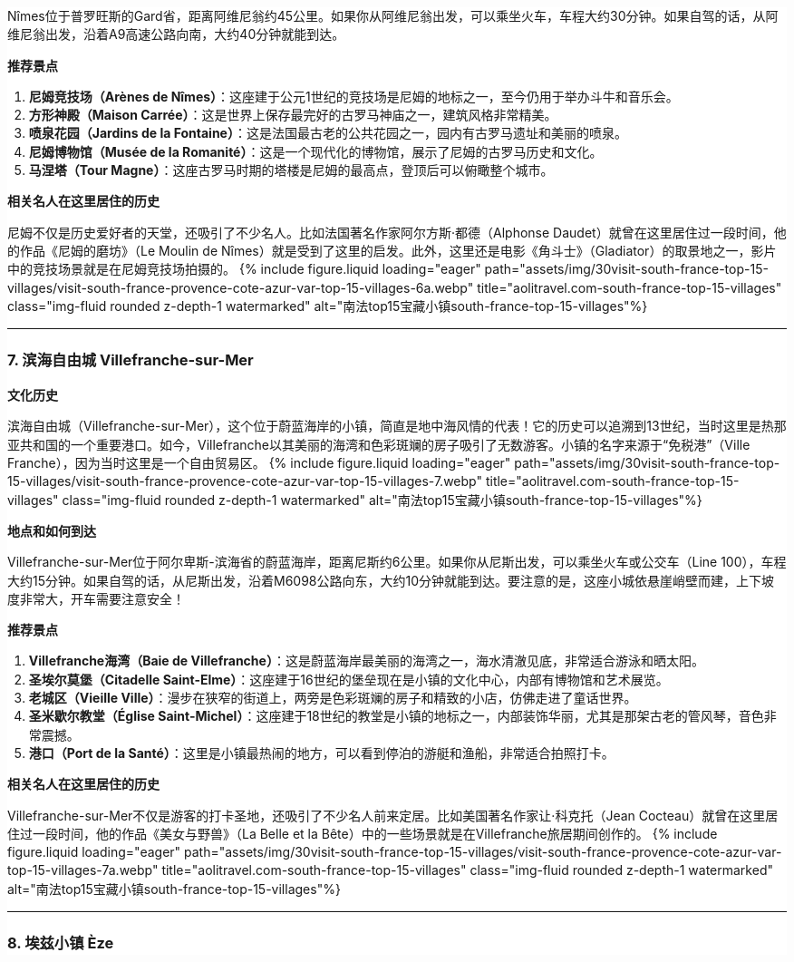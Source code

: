 Nîmes位于普罗旺斯的Gard省，距离阿维尼翁约45公里。如果你从阿维尼翁出发，可以乘坐火车，车程大约30分钟。如果自驾的话，从阿维尼翁出发，沿着A9高速公路向南，大约40分钟就能到达。

**推荐景点**

1. **尼姆竞技场（Arènes de Nîmes）**：这座建于公元1世纪的竞技场是尼姆的地标之一，至今仍用于举办斗牛和音乐会。
2. **方形神殿（Maison Carrée）**：这是世界上保存最完好的古罗马神庙之一，建筑风格非常精美。
3. **喷泉花园（Jardins de la Fontaine）**：这是法国最古老的公共花园之一，园内有古罗马遗址和美丽的喷泉。
4. **尼姆博物馆（Musée de la Romanité）**：这是一个现代化的博物馆，展示了尼姆的古罗马历史和文化。
5. **马涅塔（Tour Magne）**：这座古罗马时期的塔楼是尼姆的最高点，登顶后可以俯瞰整个城市。

**相关名人在这里居住的历史**

尼姆不仅是历史爱好者的天堂，还吸引了不少名人。比如法国著名作家阿尔方斯·都德（Alphonse Daudet）就曾在这里居住过一段时间，他的作品《尼姆的磨坊》（Le Moulin de Nîmes）就是受到了这里的启发。此外，这里还是电影《角斗士》（Gladiator）的取景地之一，影片中的竞技场景就是在尼姆竞技场拍摄的。
{% include figure.liquid loading="eager" path="assets/img/30visit-south-france-top-15-villages/visit-south-france-provence-cote-azur-var-top-15-villages-6a.webp" title="aolitravel.com-south-france-top-15-villages" class="img-fluid rounded z-depth-1 watermarked" alt="南法top15宝藏小镇south-france-top-15-villages"%}

---

### 7. 滨海自由城 Villefranche-sur-Mer

**文化历史**

滨海自由城（Villefranche-sur-Mer），这个位于蔚蓝海岸的小镇，简直是地中海风情的代表！它的历史可以追溯到13世纪，当时这里是热那亚共和国的一个重要港口。如今，Villefranche以其美丽的海湾和色彩斑斓的房子吸引了无数游客。小镇的名字来源于“免税港”（Ville Franche），因为当时这里是一个自由贸易区。
{% include figure.liquid loading="eager" path="assets/img/30visit-south-france-top-15-villages/visit-south-france-provence-cote-azur-var-top-15-villages-7.webp" title="aolitravel.com-south-france-top-15-villages" class="img-fluid rounded z-depth-1 watermarked" alt="南法top15宝藏小镇south-france-top-15-villages"%}

**地点和如何到达**

Villefranche-sur-Mer位于阿尔卑斯-滨海省的蔚蓝海岸，距离尼斯约6公里。如果你从尼斯出发，可以乘坐火车或公交车（Line 100），车程大约15分钟。如果自驾的话，从尼斯出发，沿着M6098公路向东，大约10分钟就能到达。要注意的是，这座小城依悬崖峭壁而建，上下坡度非常大，开车需要注意安全！

**推荐景点**

1. **Villefranche海湾（Baie de Villefranche）**：这是蔚蓝海岸最美丽的海湾之一，海水清澈见底，非常适合游泳和晒太阳。
2. **圣埃尔莫堡（Citadelle Saint-Elme）**：这座建于16世纪的堡垒现在是小镇的文化中心，内部有博物馆和艺术展览。
3. **老城区（Vieille Ville）**：漫步在狭窄的街道上，两旁是色彩斑斓的房子和精致的小店，仿佛走进了童话世界。
4. **圣米歇尔教堂（Église Saint-Michel）**：这座建于18世纪的教堂是小镇的地标之一，内部装饰华丽，尤其是那架古老的管风琴，音色非常震撼。
5. **港口（Port de la Santé）**：这里是小镇最热闹的地方，可以看到停泊的游艇和渔船，非常适合拍照打卡。

**相关名人在这里居住的历史**

Villefranche-sur-Mer不仅是游客的打卡圣地，还吸引了不少名人前来定居。比如美国著名作家让·科克托（Jean Cocteau）就曾在这里居住过一段时间，他的作品《美女与野兽》（La Belle et la Bête）中的一些场景就是在Villefranche旅居期间创作的。
{% include figure.liquid loading="eager" path="assets/img/30visit-south-france-top-15-villages/visit-south-france-provence-cote-azur-var-top-15-villages-7a.webp" title="aolitravel.com-south-france-top-15-villages" class="img-fluid rounded z-depth-1 watermarked" alt="南法top15宝藏小镇south-france-top-15-villages"%}

---

### 8. 埃兹小镇 Èze
